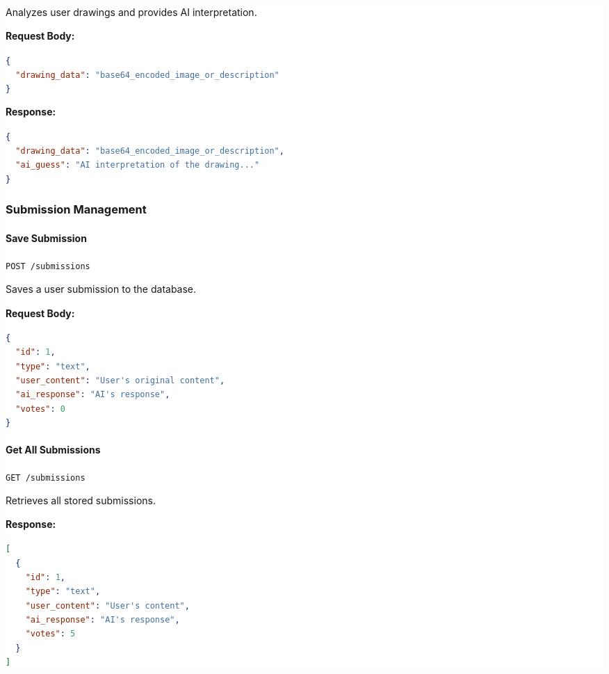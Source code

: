 Analyzes user drawings and provides AI interpretation.

**Request Body:**

```json
{
  "drawing_data": "base64_encoded_image_or_description"
}
```

**Response:**

```json
{
  "drawing_data": "base64_encoded_image_or_description",
  "ai_guess": "AI interpretation of the drawing..."
}
```

### Submission Management

#### Save Submission

```
POST /submissions
```

Saves a user submission to the database.

**Request Body:**

```json
{
  "id": 1,
  "type": "text",
  "user_content": "User's original content",
  "ai_response": "AI's response",
  "votes": 0
}
```

#### Get All Submissions

```
GET /submissions
```

Retrieves all stored submissions.

**Response:**

```json
[
  {
    "id": 1,
    "type": "text",
    "user_content": "User's content",
    "ai_response": "AI's response",
    "votes": 5
  }
]
```
